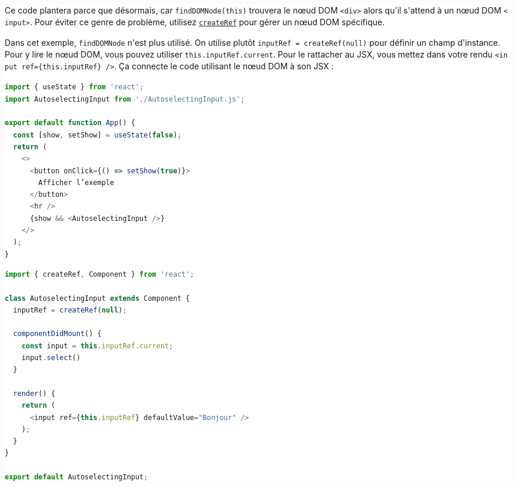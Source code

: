 ```js src/AutoselectingInput.js active
```

</Sandpack>

Ce code plantera parce que désormais, car `findDOMNode(this)` trouvera le nœud DOM `<div>` alors qu'il s'attend à un nœud DOM `<input>`. Pour éviter ce genre de problème, utilisez [`createRef`](/reference/react/createRef) pour gérer un nœud DOM spécifique.

Dans cet exemple, `findDOMNode` n'est plus utilisé. On utilise plutôt `inputRef = createRef(null)` pour définir un champ d'instance. Pour y lire le nœud DOM, vous pouvez utiliser `this.inputRef.current`. Pour le rattacher au JSX, vous mettez dans votre rendu `<input ref={this.inputRef} />`. Ça connecte le code utilisant le nœud DOM à son JSX :

<Sandpack>

```js src/App.js
import { useState } from 'react';
import AutoselectingInput from './AutoselectingInput.js';

export default function App() {
  const [show, setShow] = useState(false);
  return (
    <>
      <button onClick={() => setShow(true)}>
        Afficher l’exemple
      </button>
      <hr />
      {show && <AutoselectingInput />}
    </>
  );
}
```

```js src/AutoselectingInput.js active
import { createRef, Component } from 'react';

class AutoselectingInput extends Component {
  inputRef = createRef(null);

  componentDidMount() {
    const input = this.inputRef.current;
    input.select()
  }

  render() {
    return (
      <input ref={this.inputRef} defaultValue="Bonjour" />
    );
  }
}

export default AutoselectingInput;
```
